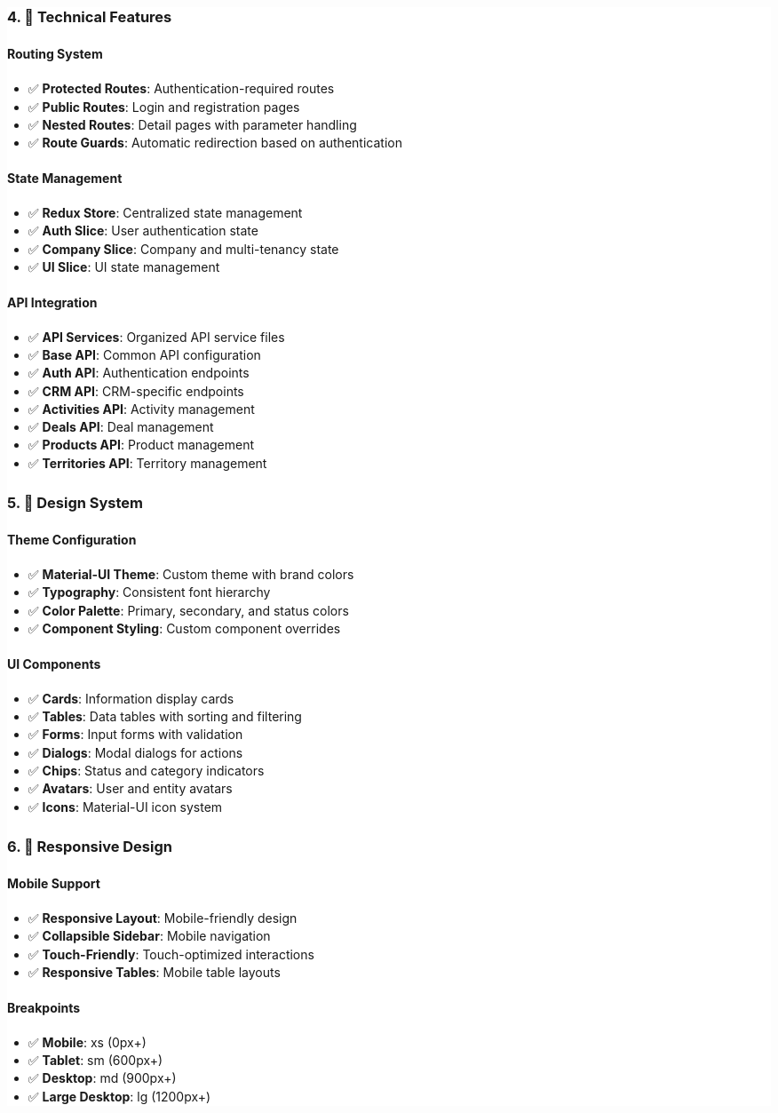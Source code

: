 ### **4. 🔧 Technical Features**

#### **Routing System**
- ✅ **Protected Routes**: Authentication-required routes
- ✅ **Public Routes**: Login and registration pages
- ✅ **Nested Routes**: Detail pages with parameter handling
- ✅ **Route Guards**: Automatic redirection based on authentication

#### **State Management**
- ✅ **Redux Store**: Centralized state management
- ✅ **Auth Slice**: User authentication state
- ✅ **Company Slice**: Company and multi-tenancy state
- ✅ **UI Slice**: UI state management

#### **API Integration**
- ✅ **API Services**: Organized API service files
- ✅ **Base API**: Common API configuration
- ✅ **Auth API**: Authentication endpoints
- ✅ **CRM API**: CRM-specific endpoints
- ✅ **Activities API**: Activity management
- ✅ **Deals API**: Deal management
- ✅ **Products API**: Product management
- ✅ **Territories API**: Territory management

### **5. 🎨 Design System**

#### **Theme Configuration**
- ✅ **Material-UI Theme**: Custom theme with brand colors
- ✅ **Typography**: Consistent font hierarchy
- ✅ **Color Palette**: Primary, secondary, and status colors
- ✅ **Component Styling**: Custom component overrides

#### **UI Components**
- ✅ **Cards**: Information display cards
- ✅ **Tables**: Data tables with sorting and filtering
- ✅ **Forms**: Input forms with validation
- ✅ **Dialogs**: Modal dialogs for actions
- ✅ **Chips**: Status and category indicators
- ✅ **Avatars**: User and entity avatars
- ✅ **Icons**: Material-UI icon system

### **6. 📱 Responsive Design**

#### **Mobile Support**
- ✅ **Responsive Layout**: Mobile-friendly design
- ✅ **Collapsible Sidebar**: Mobile navigation
- ✅ **Touch-Friendly**: Touch-optimized interactions
- ✅ **Responsive Tables**: Mobile table layouts

#### **Breakpoints**
- ✅ **Mobile**: xs (0px+)
- ✅ **Tablet**: sm (600px+)
- ✅ **Desktop**: md (900px+)
- ✅ **Large Desktop**: lg (1200px+)
